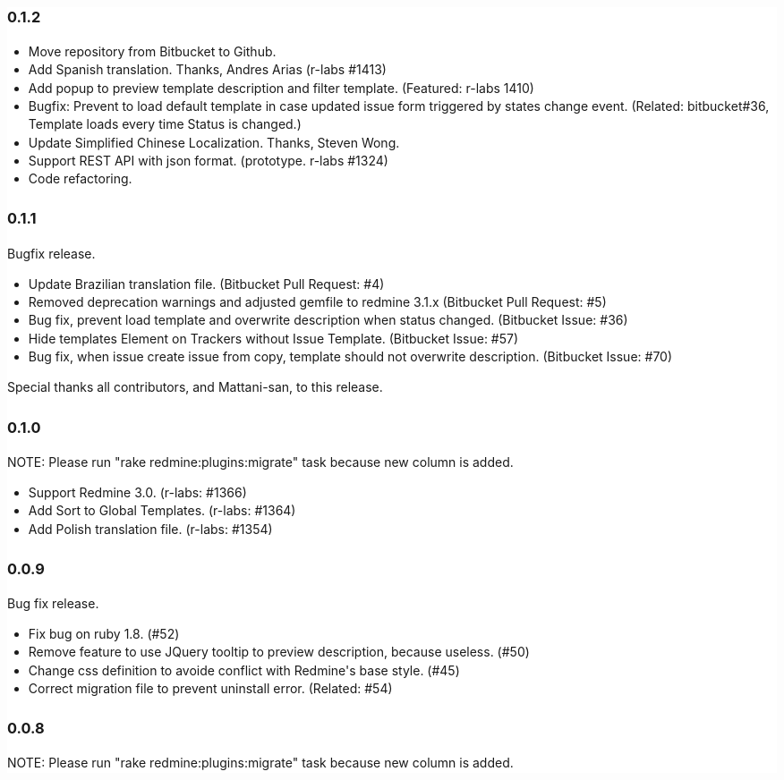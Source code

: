 
### 0.1.2

* Move repository from Bitbucket to Github.
* Add Spanish translation. Thanks, Andres Arias (r-labs #1413)
* Add popup to preview template description and filter template. (Featured:
    r-labs 1410)
* Bugfix: Prevent to load default template in case updated issue form
    triggered by states change event. (Related: bitbucket#36, Template loads
    every time Status is changed.)
* Update Simplified Chinese Localization. Thanks,  Steven Wong.
* Support REST API with json format. (prototype. r-labs #1324)
* Code refactoring.

### 0.1.1

Bugfix release.

* Update Brazilian translation file. (Bitbucket Pull Request: #4)
* Removed deprecation warnings and adjusted gemfile to redmine 3.1.x
    (Bitbucket Pull Request: #5)
* Bug fix, prevent load template and overwrite description when status
    changed. (Bitbucket Issue: #36)
* Hide templates Element on Trackers without Issue Template. (Bitbucket
    Issue: #57)
* Bug fix, when issue create issue from copy, template should not overwrite
    description. (Bitbucket Issue: #70)

Special thanks all contributors, and Mattani-san, to this release.

### 0.1.0

NOTE: Please run "rake redmine:plugins:migrate" task because new column is
added.

* Support Redmine 3.0. (r-labs: #1366)
* Add Sort to Global Templates. (r-labs: #1364)
* Add Polish translation file. (r-labs: #1354)

### 0.0.9

Bug fix release.

* Fix bug on ruby 1.8. (#52)
* Remove feature to use JQuery tooltip to preview description, because
    useless. (#50)
* Change css definition to avoide conflict with Redmine's base style. (#45)
* Correct migration file to prevent uninstall error. (Related: #54)

### 0.0.8

NOTE: Please run "rake redmine:plugins:migrate" task because new column is
added.
